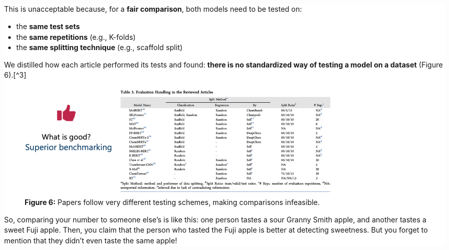This is unacceptable because, for a **fair comparison**, both models need to be tested on:

- the **same test sets**  
- the **same repetitions** (e.g., K-folds)  
- the **same splitting technique** (e.g., scaffold split)

We distilled how each article performed its tests and found: **there is no standardized way of testing a model on a dataset** (Figure 6).[^3]

<figure>
  <img src="/images/beginning/7.png" alt="Figure 6" width="600"/>
  <figcaption><strong>Figure 6:</strong> Papers follow very different testing schemes, making comparisons infeasible.</figcaption>
</figure>

So, comparing your number to someone else’s is like this: one person tastes a sour Granny Smith apple, and another tastes a sweet Fuji apple. Then, you claim that the person who tasted the Fuji apple is better at detecting sweetness. But you forget to mention that they didn’t even taste the same apple!


[^1]: publicly accessible pre-print version [here](https://arxiv.org/abs/2404.03969)